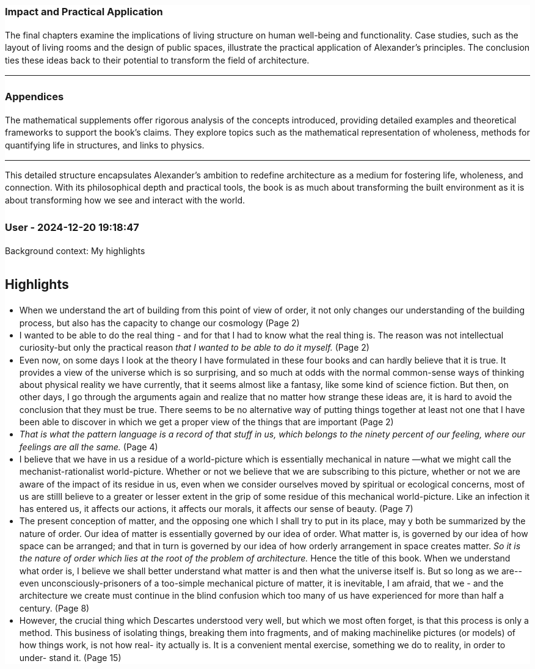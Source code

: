### **Impact and Practical Application**
The final chapters examine the implications of living structure on human well-being and functionality. Case studies, such as the layout of living rooms and the design of public spaces, illustrate the practical application of Alexander’s principles. The conclusion ties these ideas back to their potential to transform the field of architecture.

---

### **Appendices**
The mathematical supplements offer rigorous analysis of the concepts introduced, providing detailed examples and theoretical frameworks to support the book’s claims. They explore topics such as the mathematical representation of wholeness, methods for quantifying life in structures, and links to physics.

---

This detailed structure encapsulates Alexander’s ambition to redefine architecture as a medium for fostering life, wholeness, and connection. With its philosophical depth and practical tools, the book is as much about transforming the built environment as it is about transforming how we see and interact with the world.

### User - 2024-12-20 19:18:47

Background context: My highlights

## Highlights
- When we understand the art of building from this point of view of order, it not only changes our understanding of the building process, but also has the capacity to change our cosmology (Page 2)
- I wanted to be able to do the real thing - and for that I had to know what the real thing is. The reason was not intellectual curiosity-but only the practical reason _that I wanted to be able to do it myself._ (Page 2)
- Even now, on some days I look at the theory I have formulated in these four books and can hardly believe that it is true. It provides a view of the universe which is so surprising, and so much at odds with the normal common-sense ways of thinking about physical reality we have currently, that it seems almost like a fantasy, like some kind of science fiction. But then, on other days, I go through the arguments again and realize that no matter how strange these ideas are, it is hard to avoid the conclusion that they must be true. There seems to be no alternative way of putting things together at least not one that I have been able to discover in which we get a proper view of the things that are important (Page 2)
- _That is what the pattern language is a record of that stuff in us, which belongs to the ninety percent of our feeling, where our feelings are all the same._ (Page 4)
- I believe that we have in us a residue of a world-picture which is essentially mechanical in nature —what we might call the mechanist-rationalist world-picture. Whether or not we believe that we are subscribing to this picture, whether or not we are aware of the impact of its residue in us, even when we consider ourselves moved by spiritual or ecological concerns, most of us are stillI believe to a greater or lesser extent in the grip of some residue of this mechanical world-picture. Like an infection it has entered us, it affects our actions, it affects our morals, it affects our sense of beauty. (Page 7)
- The present conception of matter, and the opposing one which I shall try to put in its place, may y both be summarized by the nature of order. Our idea of matter is essentially governed by our idea of order. What matter is, is governed by our idea of how space can be arranged; and that in turn is governed by our idea of how orderly arrangement in space creates matter. _So it is the nature of order which lies at the root of the problem of architecture._ Hence the title of this book.
  When we understand what order is, I believe we shall better understand what matter is and then what the universe itself is. But so long as we are--even unconsciously-prisoners of a too-simple mechanical picture of matter, it is inevitable, I am afraid, that we - and the architecture we create must continue in the blind confusion which too many of us have experienced for more than half a century. (Page 8)
- However, the crucial thing which Descartes understood very well, but which we most often forget, is that this process is only a method. This business of isolating things, breaking them into fragments, and of making machinelike pictures (or models) of how things work, is not how real- ity actually is. It is a convenient mental exercise, something we do to reality, in order to under- stand it. (Page 15)